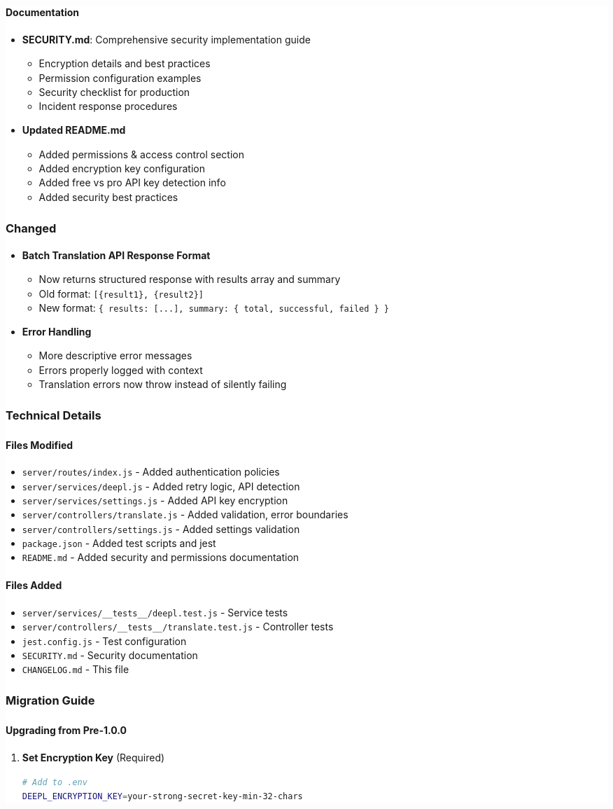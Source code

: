 #### Documentation
- **SECURITY.md**: Comprehensive security implementation guide
  - Encryption details and best practices
  - Permission configuration examples
  - Security checklist for production
  - Incident response procedures

- **Updated README.md**
  - Added permissions & access control section
  - Added encryption key configuration
  - Added free vs pro API key detection info
  - Added security best practices

### Changed
- **Batch Translation API Response Format**
  - Now returns structured response with results array and summary
  - Old format: `[{result1}, {result2}]`
  - New format: `{ results: [...], summary: { total, successful, failed } }`

- **Error Handling**
  - More descriptive error messages
  - Errors properly logged with context
  - Translation errors now throw instead of silently failing

### Technical Details

#### Files Modified
- `server/routes/index.js` - Added authentication policies
- `server/services/deepl.js` - Added retry logic, API detection
- `server/services/settings.js` - Added API key encryption
- `server/controllers/translate.js` - Added validation, error boundaries
- `server/controllers/settings.js` - Added settings validation
- `package.json` - Added test scripts and jest
- `README.md` - Added security and permissions documentation

#### Files Added
- `server/services/__tests__/deepl.test.js` - Service tests
- `server/controllers/__tests__/translate.test.js` - Controller tests
- `jest.config.js` - Test configuration
- `SECURITY.md` - Security documentation
- `CHANGELOG.md` - This file

### Migration Guide

#### Upgrading from Pre-1.0.0

1. **Set Encryption Key** (Required)
   ```bash
   # Add to .env
   DEEPL_ENCRYPTION_KEY=your-strong-secret-key-min-32-chars
   ```


[1.0.0]: https://github.com/perotom/strapi-localize/releases/tag/v1.0.0